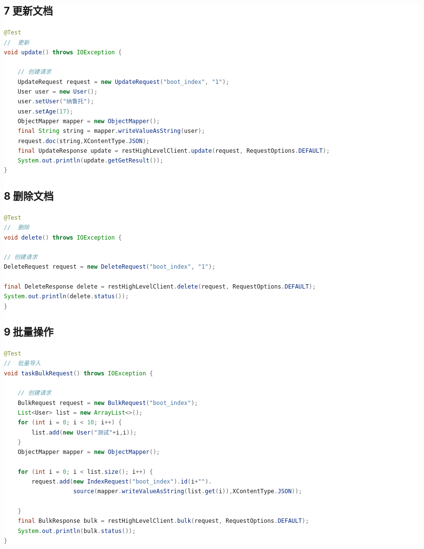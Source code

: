 ## 7 更新文档

```java
@Test
//  更新
void update() throws IOException {

    // 创建请求
    UpdateRequest request = new UpdateRequest("boot_index", "1");
    User user = new User();
    user.setUser("纳鲁托");
    user.setAge(17);
    ObjectMapper mapper = new ObjectMapper();
    final String string = mapper.writeValueAsString(user);
    request.doc(string,XContentType.JSON);
    final UpdateResponse update = restHighLevelClient.update(request, RequestOptions.DEFAULT);
    System.out.println(update.getGetResult());
}
```

## 8 删除文档

```java
@Test
//  删除
void delete() throws IOException {

// 创建请求
DeleteRequest request = new DeleteRequest("boot_index", "1");

final DeleteResponse delete = restHighLevelClient.delete(request, RequestOptions.DEFAULT);
System.out.println(delete.status());
}
```

## 9 批量操作

```java
@Test
//  批量导入
void taskBulkRequest() throws IOException {

    // 创建请求
    BulkRequest request = new BulkRequest("boot_index");
    List<User> list = new ArrayList<>();
    for (int i = 0; i < 10; i++) {
        list.add(new User("测试"+i,i));
    }
    ObjectMapper mapper = new ObjectMapper();

    for (int i = 0; i < list.size(); i++) {
        request.add(new IndexRequest("boot_index").id(i+"").
                    source(mapper.writeValueAsString(list.get(i)),XContentType.JSON));

    }
    final BulkResponse bulk = restHighLevelClient.bulk(request, RequestOptions.DEFAULT);
    System.out.println(bulk.status());
}
```
